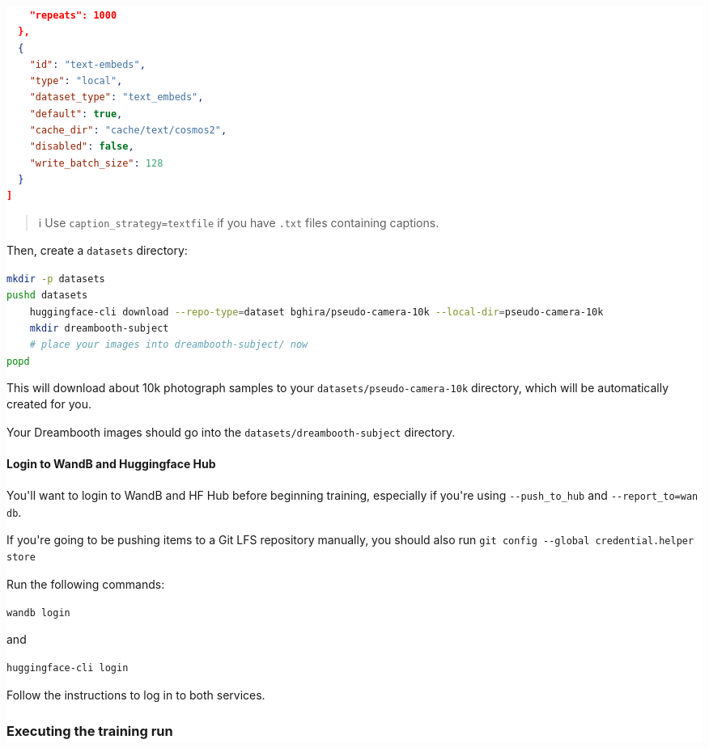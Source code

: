 ```json
    "repeats": 1000
  },
  {
    "id": "text-embeds",
    "type": "local",
    "dataset_type": "text_embeds",
    "default": true,
    "cache_dir": "cache/text/cosmos2",
    "disabled": false,
    "write_batch_size": 128
  }
]
```

> ℹ️ Use `caption_strategy=textfile` if you have `.txt` files containing captions.

Then, create a `datasets` directory:

```bash
mkdir -p datasets
pushd datasets
    huggingface-cli download --repo-type=dataset bghira/pseudo-camera-10k --local-dir=pseudo-camera-10k
    mkdir dreambooth-subject
    # place your images into dreambooth-subject/ now
popd
```

This will download about 10k photograph samples to your `datasets/pseudo-camera-10k` directory, which will be automatically created for you.

Your Dreambooth images should go into the `datasets/dreambooth-subject` directory.

#### Login to WandB and Huggingface Hub

You'll want to login to WandB and HF Hub before beginning training, especially if you're using `--push_to_hub` and `--report_to=wandb`.

If you're going to be pushing items to a Git LFS repository manually, you should also run `git config --global credential.helper store`

Run the following commands:

```bash
wandb login
```

and

```bash
huggingface-cli login
```

Follow the instructions to log in to both services.

### Executing the training run
